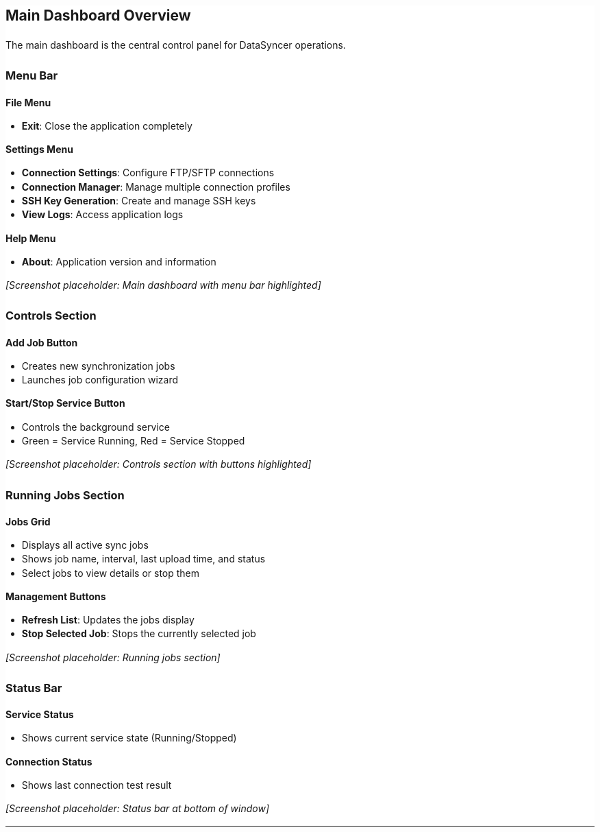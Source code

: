 ## Main Dashboard Overview

The main dashboard is the central control panel for DataSyncer operations.

### Menu Bar

**File Menu**
- **Exit**: Close the application completely

**Settings Menu**
- **Connection Settings**: Configure FTP/SFTP connections
- **Connection Manager**: Manage multiple connection profiles
- **SSH Key Generation**: Create and manage SSH keys
- **View Logs**: Access application logs

**Help Menu**
- **About**: Application version and information

*[Screenshot placeholder: Main dashboard with menu bar highlighted]*

### Controls Section

**Add Job Button**
- Creates new synchronization jobs
- Launches job configuration wizard

**Start/Stop Service Button**
- Controls the background service
- Green = Service Running, Red = Service Stopped

*[Screenshot placeholder: Controls section with buttons highlighted]*

### Running Jobs Section

**Jobs Grid**
- Displays all active sync jobs
- Shows job name, interval, last upload time, and status
- Select jobs to view details or stop them

**Management Buttons**
- **Refresh List**: Updates the jobs display
- **Stop Selected Job**: Stops the currently selected job

*[Screenshot placeholder: Running jobs section]*

### Status Bar

**Service Status**
- Shows current service state (Running/Stopped)

**Connection Status**
- Shows last connection test result

*[Screenshot placeholder: Status bar at bottom of window]*

---
